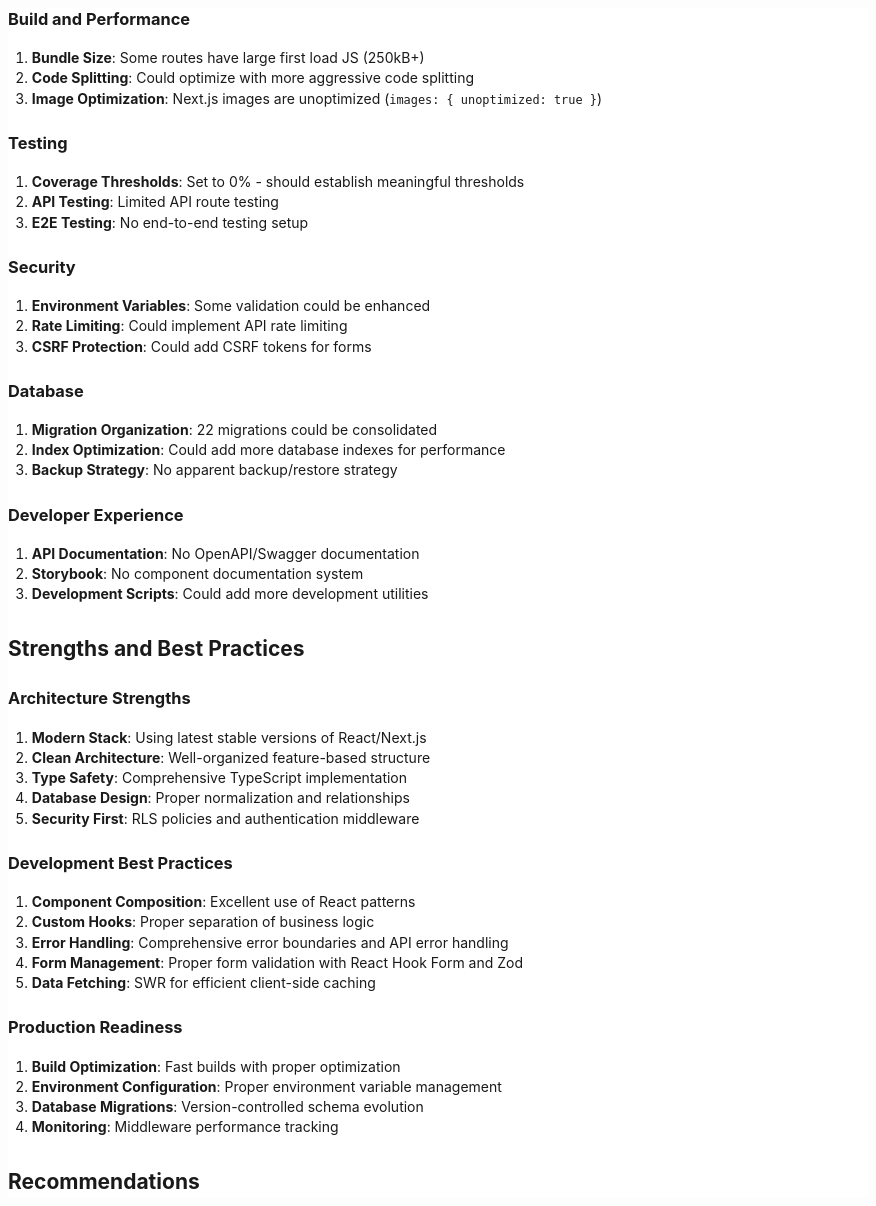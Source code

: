 ### **Build and Performance**
1. **Bundle Size**: Some routes have large first load JS (250kB+)
2. **Code Splitting**: Could optimize with more aggressive code splitting
3. **Image Optimization**: Next.js images are unoptimized (`images: { unoptimized: true }`)

### **Testing**
1. **Coverage Thresholds**: Set to 0% - should establish meaningful thresholds
2. **API Testing**: Limited API route testing
3. **E2E Testing**: No end-to-end testing setup

### **Security**
1. **Environment Variables**: Some validation could be enhanced
2. **Rate Limiting**: Could implement API rate limiting
3. **CSRF Protection**: Could add CSRF tokens for forms

### **Database**
1. **Migration Organization**: 22 migrations could be consolidated
2. **Index Optimization**: Could add more database indexes for performance
3. **Backup Strategy**: No apparent backup/restore strategy

### **Developer Experience**
1. **API Documentation**: No OpenAPI/Swagger documentation
2. **Storybook**: No component documentation system
3. **Development Scripts**: Could add more development utilities

## Strengths and Best Practices

### **Architecture Strengths**
1. **Modern Stack**: Using latest stable versions of React/Next.js
2. **Clean Architecture**: Well-organized feature-based structure
3. **Type Safety**: Comprehensive TypeScript implementation
4. **Database Design**: Proper normalization and relationships
5. **Security First**: RLS policies and authentication middleware

### **Development Best Practices**
1. **Component Composition**: Excellent use of React patterns
2. **Custom Hooks**: Proper separation of business logic
3. **Error Handling**: Comprehensive error boundaries and API error handling
4. **Form Management**: Proper form validation with React Hook Form and Zod
5. **Data Fetching**: SWR for efficient client-side caching

### **Production Readiness**
1. **Build Optimization**: Fast builds with proper optimization
2. **Environment Configuration**: Proper environment variable management
3. **Database Migrations**: Version-controlled schema evolution
4. **Monitoring**: Middleware performance tracking

## Recommendations
